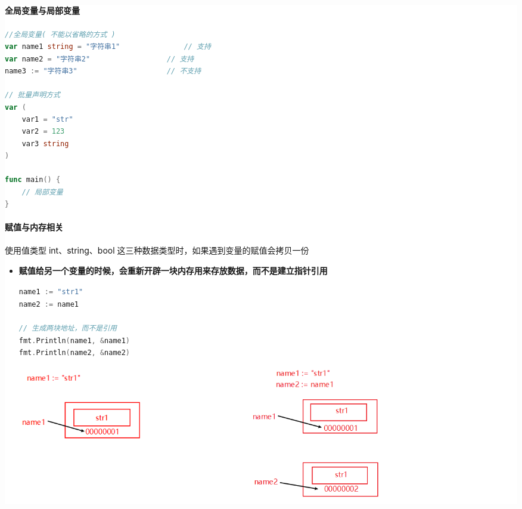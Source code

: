 

#### 全局变量与局部变量

```go
//全局变量( 不能以省略的方式 )
var name1 string = "字符串1"				// 支持
var name2 = "字符串2"					// 支持
name3 := "字符串3"						// 不支持

// 批量声明方式
var (
	var1 = "str"
	var2 = 123
	var3 string
)

func main() {
    // 局部变量
}
```



#### 赋值与内存相关

使用值类型 int、string、bool 这三种数据类型时，如果遇到变量的赋值会拷贝一份

- **赋值给另一个变量的时候，会重新开辟一块内存用来存放数据，而不是建立指针引用**

    ```GO
    name1 := "str1"
    name2 := name1
    
    // 生成两块地址，而不是引用
    fmt.Println(name1, &name1)
    fmt.Println(name2, &name2)
    ```

    <img src=".assets/image-20200726190707781.png" alt="image-20200726190707781" style="zoom:67%;" />
